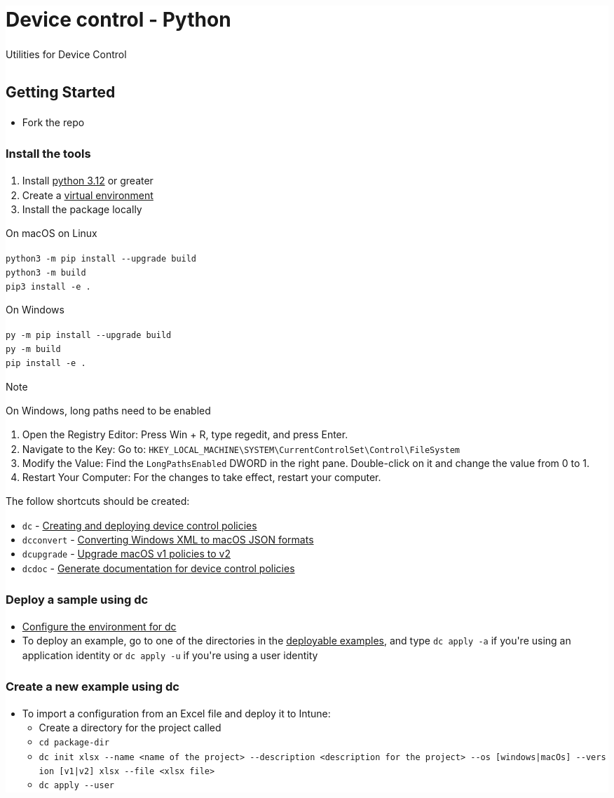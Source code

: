 # Device control - Python

Utilities for Device Control

## Getting Started

- Fork the repo

### Install the tools

1. Install [python 3.12](https://www.python.org/downloads/release/python-3120/) or greater
2. Create a [virtual environment](https://docs.python.org/3.12/library/venv.html)
3. Install the package locally


On macOS on Linux
```
python3 -m pip install --upgrade build
python3 -m build
pip3 install -e .
```

On Windows
```
py -m pip install --upgrade build
py -m build
pip install -e .
```

> [!NOTE]
> On Windows, long paths need to be enabled 
>  1.  Open the Registry Editor: Press Win + R, type regedit, and press Enter.
>  2.  Navigate to the Key: Go to:
>            `HKEY_LOCAL_MACHINE\SYSTEM\CurrentControlSet\Control\FileSystem`
>  3. Modify the Value: Find the `LongPathsEnabled` DWORD in the right pane. Double-click on it and change the value from 0 to 1.
>  4. Restart Your Computer: For the changes to take effect, restart your computer.

The follow shortcuts should be created:

   - ```dc``` - [Creating and deploying device control policies](#dc)
   - ```dcconvert``` - [Converting Windows XML to macOS JSON formats](#dcconvert)
   - ```dcupgrade``` - [Upgrade macOS v1 policies to v2](#dcupgrade)
   - ```dcdoc``` - [Generate documentation for device control policies](#dcdoc)

### Deploy a sample using dc
- [Configure the environment for dc](#setting-up-the-environment-for-dc)
- To deploy an example, go to one of the directories in the [deployable examples](../deployable%20examples/), and type ```dc apply -a``` if you're using an application identity or ```dc apply -u``` if you're using a user identity

### Create a new example using dc
- To import a configuration from an Excel file *<xlsx-file>* and deploy it to Intune:
    -   Create a directory for the project called *<package-dir>*
    -   ```cd package-dir```
    -   ```dc init xlsx --name <name of the project> --description <description for the project> --os [windows|macOs] --version [v1|v2] xlsx --file <xlsx file>```
    -  ```dc apply --user```
